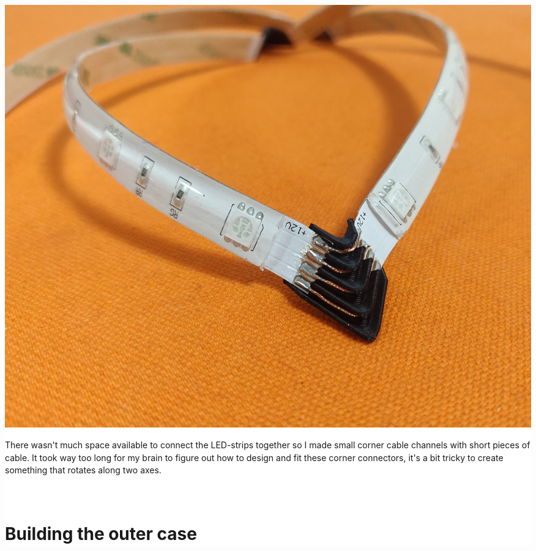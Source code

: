 ![Image](/images/vertikal/02_LED_strips.jpg)

There wasn't much space available to connect the LED-strips together so I made small corner cable channels with short pieces of cable. It took way too long for my brain to figure out how to design and fit these corner connectors, it's a bit tricky to create something that rotates along two axes.

<br>

# Building the outer case
